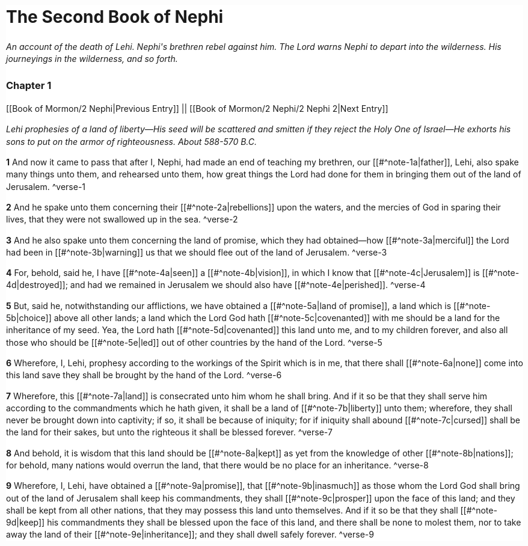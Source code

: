 # The Second Book of Nephi

*An account of the death of Lehi. Nephi's brethren rebel against him. The Lord warns Nephi to depart into the wilderness. His journeyings in the wilderness, and so forth.*

### Chapter 1

[[Book of Mormon/2 Nephi|Previous Entry]]  ||  [[Book of Mormon/2 Nephi/2 Nephi 2|Next Entry]]

*Lehi prophesies of a land of liberty—His seed will be scattered and smitten if they reject the Holy One of Israel—He exhorts his sons to put on the armor of righteousness. About 588-570 B.C.*

**1**  And now it came to pass that after I, Nephi, had made an end of teaching my brethren, our [[#^note-1a|father]], Lehi, also spake many things unto them, and rehearsed unto them, how great things the Lord had done for them in bringing them out of the land of Jerusalem. ^verse-1

**2**  And he spake unto them concerning their [[#^note-2a|rebellions]] upon the waters, and the mercies of God in sparing their lives, that they were not swallowed up in the sea. ^verse-2

**3**  And he also spake unto them concerning the land of promise, which they had obtained—how [[#^note-3a|merciful]] the Lord had been in [[#^note-3b|warning]] us that we should flee out of the land of Jerusalem. ^verse-3

**4**    For, behold, said he, I have [[#^note-4a|seen]] a [[#^note-4b|vision]], in which I know that [[#^note-4c|Jerusalem]] is [[#^note-4d|destroyed]]; and had we remained in Jerusalem we should also have [[#^note-4e|perished]]. ^verse-4

**5**  But, said he, notwithstanding our afflictions, we have obtained a [[#^note-5a|land of promise]], a land which is [[#^note-5b|choice]] above all other lands; a land which the Lord God hath [[#^note-5c|covenanted]] with me should be a land for the inheritance of my seed. Yea, the Lord hath [[#^note-5d|covenanted]] this land unto me, and to my children forever, and also all those who should be [[#^note-5e|led]] out of other countries by the hand of the Lord. ^verse-5

**6**  Wherefore, I, Lehi, prophesy according to the workings of the Spirit which is in me, that there shall [[#^note-6a|none]] come into this land save they shall be brought by the hand of the Lord. ^verse-6

**7**  Wherefore, this [[#^note-7a|land]] is consecrated unto him whom he shall bring. And if it so be that they shall serve him according to the commandments which he hath given, it shall be a land of [[#^note-7b|liberty]] unto them; wherefore, they shall never be brought down into captivity; if so, it shall be because of iniquity; for if iniquity shall abound [[#^note-7c|cursed]] shall be the land for their sakes, but unto the righteous it shall be blessed forever. ^verse-7

**8**  And behold, it is wisdom that this land should be [[#^note-8a|kept]] as yet from the knowledge of other [[#^note-8b|nations]]; for behold, many nations would overrun the land, that there would be no place for an inheritance. ^verse-8

**9**  Wherefore, I, Lehi, have obtained a [[#^note-9a|promise]], that [[#^note-9b|inasmuch]] as those whom the Lord God shall bring out of the land of Jerusalem shall keep his commandments, they shall [[#^note-9c|prosper]] upon the face of this land; and they shall be kept from all other nations, that they may possess this land unto themselves. And if it so be that they shall [[#^note-9d|keep]] his commandments they shall be blessed upon the face of this land, and there shall be none to molest them, nor to take away the land of their [[#^note-9e|inheritance]]; and they shall dwell safely forever. ^verse-9
